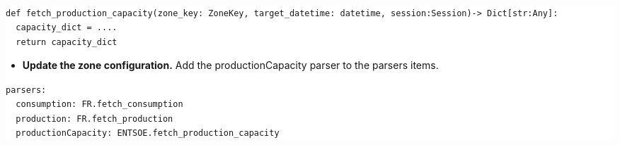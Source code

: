 ```{python}
def fetch_production_capacity(zone_key: ZoneKey, target_datetime: datetime, session:Session)-> Dict[str:Any]:
  capacity_dict = ....
  return capacity_dict
```

- **Update the zone configuration.** Add the productionCapacity parser to the parsers items.

```
parsers:
  consumption: FR.fetch_consumption
  production: FR.fetch_production
  productionCapacity: ENTSOE.fetch_production_capacity
```
